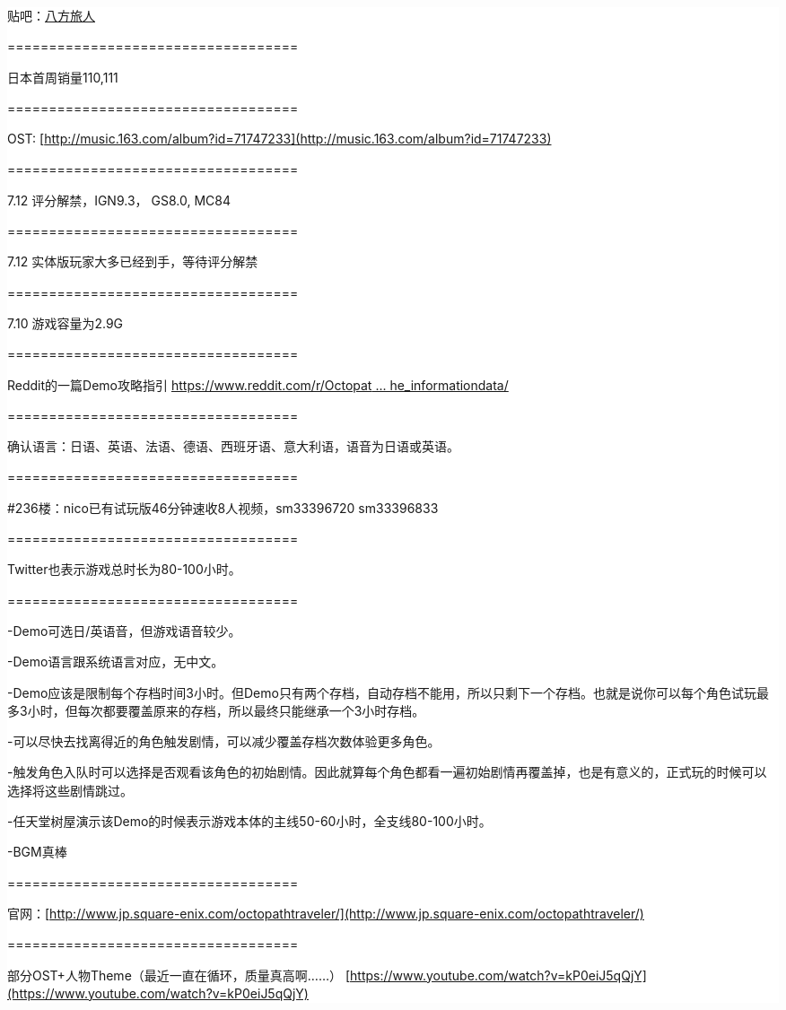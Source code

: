 贴吧：[八方旅人](https://tieba.baidu.com/f?kw=%E5%85%AB%E6%96%B9%E6%97%85%E4%BA%BA)

===================================

日本首周销量110,111

===================================

OST: [http://music.163.com/album?id=71747233](http://music.163.com/album?id=71747233)

===================================

7.12 评分解禁，IGN9.3， GS8.0, MC84

===================================

7.12 实体版玩家大多已经到手，等待评分解禁

===================================

7.10 游戏容量为2.9G

===================================

Reddit的一篇Demo攻略指引
[https://www.reddit.com/r/Octopat ... he_informationdata/](https://www.reddit.com/r/OctopathTraveller/comments/8tpbk5/loving_the_demo_heres_some_of_the_informationdata/)

===================================

确认语言：日语、英语、法语、德语、西班牙语、意大利语，语音为日语或英语。

===================================

#236楼：nico已有试玩版46分钟速收8人视频，sm33396720 sm33396833

===================================

Twitter也表示游戏总时长为80-100小时。

===================================

-Demo可选日/英语音，但游戏语音较少。

-Demo语言跟系统语言对应，无中文。

-Demo应该是限制每个存档时间3小时。但Demo只有两个存档，自动存档不能用，所以只剩下一个存档。也就是说你可以每个角色试玩最多3小时，但每次都要覆盖原来的存档，所以最终只能继承一个3小时存档。

-可以尽快去找离得近的角色触发剧情，可以减少覆盖存档次数体验更多角色。

-触发角色入队时可以选择是否观看该角色的初始剧情。因此就算每个角色都看一遍初始剧情再覆盖掉，也是有意义的，正式玩的时候可以选择将这些剧情跳过。

-任天堂树屋演示该Demo的时候表示游戏本体的主线50-60小时，全支线80-100小时。

-BGM真棒

===================================

官网：[http://www.jp.square-enix.com/octopathtraveler/](http://www.jp.square-enix.com/octopathtraveler/)

===================================

部分OST+人物Theme（最近一直在循环，质量真高啊……）
[https://www.youtube.com/watch?v=kP0eiJ5qQjY](https://www.youtube.com/watch?v=kP0eiJ5qQjY)
